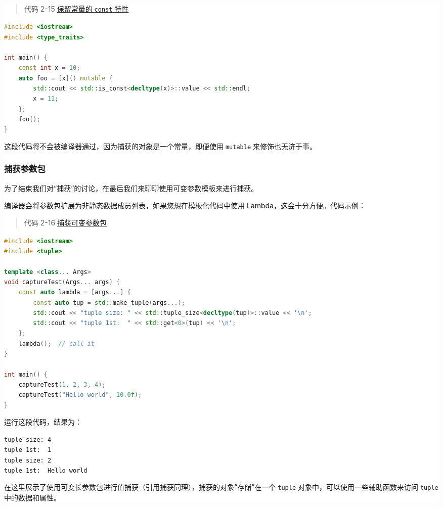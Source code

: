 > 代码 2-15 [保留常量的 `const` 特性](https://wandbox.org/permlink/h8lCuOXd9dHsopG1)

```cpp
#include <iostream>
#include <type_traits>

int main() {
    const int x = 10;
    auto foo = [x]() mutable {
        std::cout << std::is_const<decltype(x)>::value << std::endl;
        x = 11;
    };
    foo();
}
```

这段代码将不会被编译器通过，因为捕获的对象是一个常量，即便使用 `mutable` 来修饰也无济于事。

### 捕获参数包

为了结束我们对“捕获”的讨论，在最后我们来聊聊使用可变参数模板来进行捕获。

编译器会将参数包扩展为非静态数据成员列表，如果您想在模板化代码中使用 Lambda，这会十分方便。代码示例：

> 代码 2-16 [捕获可变参数包](https://wandbox.org/permlink/29qxFbLefKf3wnNU)

```cpp
#include <iostream>
#include <tuple>

template <class... Args>
void captureTest(Args... args) {
    const auto lambda = [args...] {
        const auto tup = std::make_tuple(args...);
        std::cout << "tuple size: " << std::tuple_size<decltype(tup)>::value << '\n';
        std::cout << "tuple 1st:  " << std::get<0>(tup) << '\n';
    };
    lambda();  // call it
}

int main() {
    captureTest(1, 2, 3, 4);
    captureTest("Hello world", 10.0f);
}
```

运行这段代码，结果为：

```plaintext
tuple size: 4
tuple 1st:  1
tuple size: 2
tuple 1st:  Hello world
```

在这里展示了使用可变长参数包进行值捕获（引用捕获同理），捕获的对象“存储”在一个 `tuple` 对象中，可以使用一些辅助函数来访问 `tuple` 中的数据和属性。
